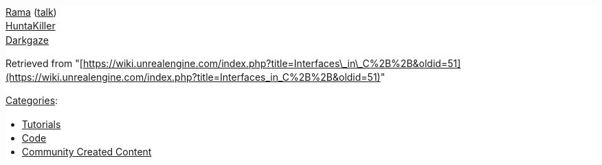 [Rama](/index.php?title=User:Rama "User:Rama") ([talk](/index.php?title=User_talk:Rama "User talk:Rama"))  
[HuntaKiller](/index.php?title=User:HuntaKiller&action=edit&redlink=1 "User:HuntaKiller (page does not exist)")  
[Darkgaze](/index.php?title=User:Darkgaze&action=edit&redlink=1 "User:Darkgaze (page does not exist)")  

Retrieved from "[https://wiki.unrealengine.com/index.php?title=Interfaces\_in\_C%2B%2B&oldid=51](https://wiki.unrealengine.com/index.php?title=Interfaces_in_C%2B%2B&oldid=51)"

[Categories](/index.php?title=Special:Categories "Special:Categories"):

*   [Tutorials](/index.php?title=Category:Tutorials&action=edit&redlink=1 "Category:Tutorials (page does not exist)")
*   [Code](/index.php?title=Category:Code "Category:Code")
*   [Community Created Content](/index.php?title=Category:Community_Created_Content "Category:Community Created Content")